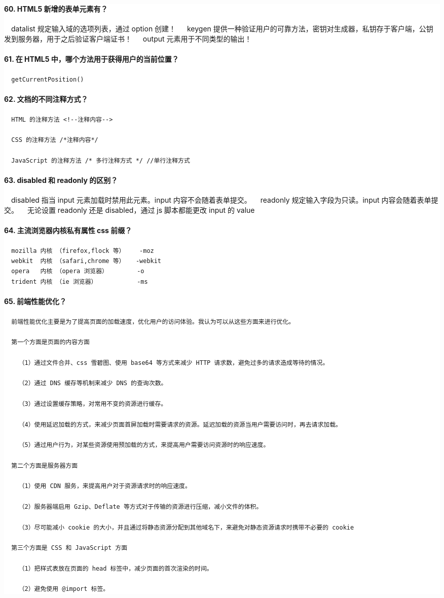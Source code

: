 #### 60. HTML5 新增的表单元素有？

&ensp;&ensp;datalist 规定输入域的选项列表，通过 option 创建！ 
&ensp;&ensp; keygen 提供一种验证用户的可靠方法，密钥对生成器，私钥存于客户端，公钥发到服务器，用于之后验证客户端证书！
&ensp;&ensp; output 元素用于不同类型的输出！

#### 61. 在 HTML5 中，哪个方法用于获得用户的当前位置？

```
  getCurrentPosition()
```

#### 62. 文档的不同注释方式？

```
  HTML 的注释方法 <!--注释内容--> 
    
  CSS 的注释方法 /*注释内容*/ 
    
  JavaScript 的注释方法 /* 多行注释方式 */ //单行注释方式
```

#### 63. disabled 和 readonly 的区别？

&ensp;&ensp;disabled 指当 input 元素加载时禁用此元素。input 内容不会随着表单提交。
&ensp;&ensp;readonly 规定输入字段为只读。input 内容会随着表单提交。
&ensp;&ensp;无论设置 readonly 还是 disabled，通过 js 脚本都能更改 input 的 value

#### 64. 主流浏览器内核私有属性 css 前缀？

```
  mozilla 内核 （firefox,flock 等）    -moz
  webkit  内核 （safari,chrome 等）   -webkit
  opera   内核 （opera 浏览器）        -o
  trident 内核 （ie 浏览器）           -ms
```

#### 65. 前端性能优化？

```
  前端性能优化主要是为了提高页面的加载速度，优化用户的访问体验。我认为可以从这些方面来进行优化。

  第一个方面是页面的内容方面

    （1）通过文件合并、css 雪碧图、使用 base64 等方式来减少 HTTP 请求数，避免过多的请求造成等待的情况。

    （2）通过 DNS 缓存等机制来减少 DNS 的查询次数。

    （3）通过设置缓存策略，对常用不变的资源进行缓存。

    （4）使用延迟加载的方式，来减少页面首屏加载时需要请求的资源。延迟加载的资源当用户需要访问时，再去请求加载。

    （5）通过用户行为，对某些资源使用预加载的方式，来提高用户需要访问资源时的响应速度。

  第二个方面是服务器方面

    （1）使用 CDN 服务，来提高用户对于资源请求时的响应速度。

    （2）服务器端启用 Gzip、Deflate 等方式对于传输的资源进行压缩，减小文件的体积。

    （3）尽可能减小 cookie 的大小，并且通过将静态资源分配到其他域名下，来避免对静态资源请求时携带不必要的 cookie

  第三个方面是 CSS 和 JavaScript 方面

    （1）把样式表放在页面的 head 标签中，减少页面的首次渲染的时间。

    （2）避免使用 @import 标签。
```